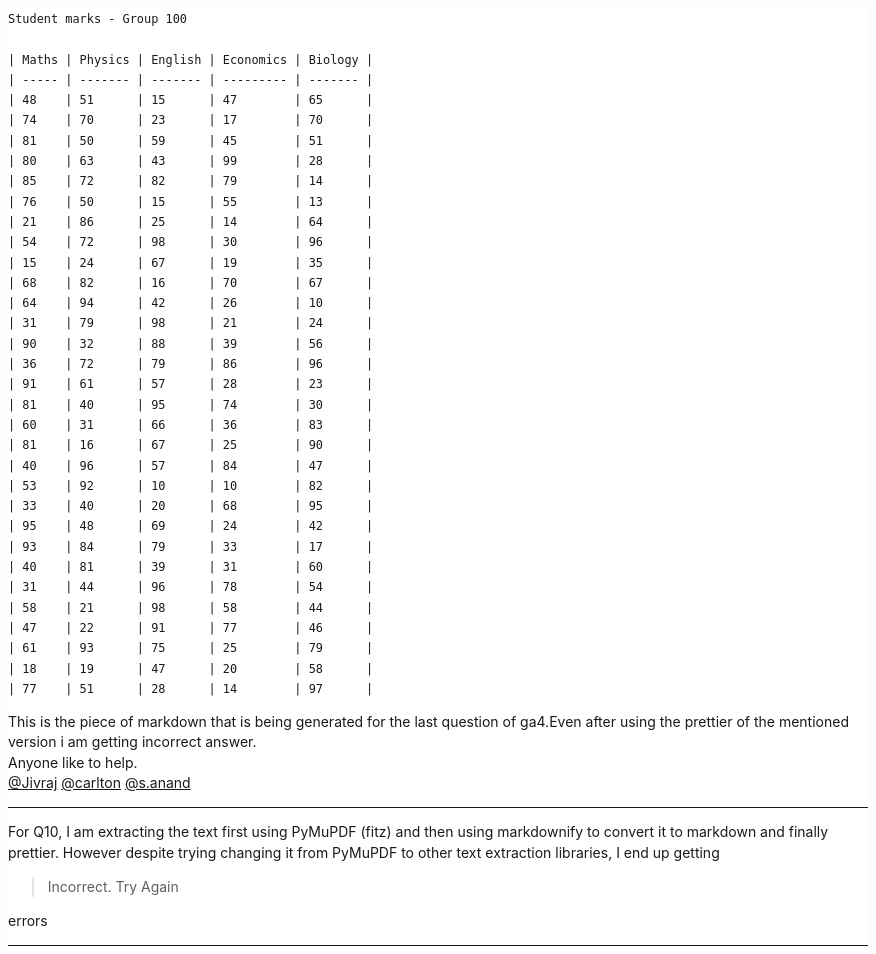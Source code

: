 
```
Student marks - Group 100

| Maths | Physics | English | Economics | Biology |
| ----- | ------- | ------- | --------- | ------- |
| 48    | 51      | 15      | 47        | 65      |
| 74    | 70      | 23      | 17        | 70      |
| 81    | 50      | 59      | 45        | 51      |
| 80    | 63      | 43      | 99        | 28      |
| 85    | 72      | 82      | 79        | 14      |
| 76    | 50      | 15      | 55        | 13      |
| 21    | 86      | 25      | 14        | 64      |
| 54    | 72      | 98      | 30        | 96      |
| 15    | 24      | 67      | 19        | 35      |
| 68    | 82      | 16      | 70        | 67      |
| 64    | 94      | 42      | 26        | 10      |
| 31    | 79      | 98      | 21        | 24      |
| 90    | 32      | 88      | 39        | 56      |
| 36    | 72      | 79      | 86        | 96      |
| 91    | 61      | 57      | 28        | 23      |
| 81    | 40      | 95      | 74        | 30      |
| 60    | 31      | 66      | 36        | 83      |
| 81    | 16      | 67      | 25        | 90      |
| 40    | 96      | 57      | 84        | 47      |
| 53    | 92      | 10      | 10        | 82      |
| 33    | 40      | 20      | 68        | 95      |
| 95    | 48      | 69      | 24        | 42      |
| 93    | 84      | 79      | 33        | 17      |
| 40    | 81      | 39      | 31        | 60      |
| 31    | 44      | 96      | 78        | 54      |
| 58    | 21      | 98      | 58        | 44      |
| 47    | 22      | 91      | 77        | 46      |
| 61    | 93      | 75      | 25        | 79      |
| 18    | 19      | 47      | 20        | 58      |
| 77    | 51      | 28      | 14        | 97      |

```

This is the piece of markdown that is being generated for the last question of ga4.Even after using the prettier of the mentioned version i am getting incorrect answer.  
Anyone like to help.  
[@Jivraj](/u/jivraj) [@carlton](/u/carlton) [@s.anand](/u/s.anand)

---

For Q10, I am extracting the text first using PyMuPDF (fitz) and then using markdownify to convert it to markdown and finally prettier. However despite trying changing it from PyMuPDF to other text extraction libraries, I end up getting

> Incorrect. Try Again

errors

---